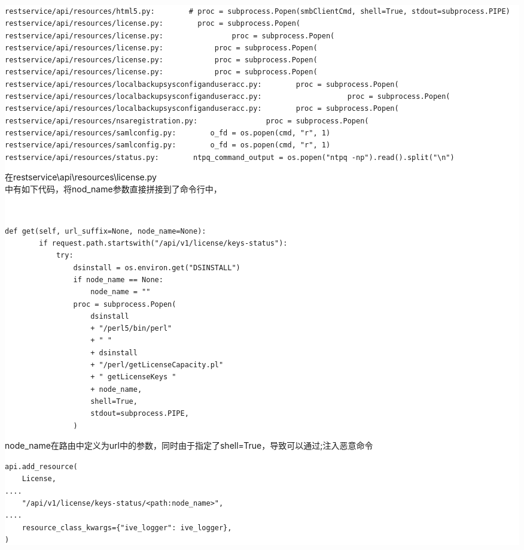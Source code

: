```
restservice/api/resources/html5.py:        # proc = subprocess.Popen(smbClientCmd, shell=True, stdout=subprocess.PIPE)
restservice/api/resources/license.py:        proc = subprocess.Popen(
restservice/api/resources/license.py:                proc = subprocess.Popen(
restservice/api/resources/license.py:            proc = subprocess.Popen(
restservice/api/resources/license.py:            proc = subprocess.Popen(
restservice/api/resources/license.py:            proc = subprocess.Popen(
restservice/api/resources/localbackupsysconfiganduseracc.py:        proc = subprocess.Popen(
restservice/api/resources/localbackupsysconfiganduseracc.py:                    proc = subprocess.Popen(
restservice/api/resources/localbackupsysconfiganduseracc.py:        proc = subprocess.Popen(
restservice/api/resources/nsaregistration.py:                proc = subprocess.Popen(
restservice/api/resources/samlconfig.py:        o_fd = os.popen(cmd, "r", 1)
restservice/api/resources/samlconfig.py:        o_fd = os.popen(cmd, "r", 1)
restservice/api/resources/status.py:        ntpq_command_output = os.popen("ntpq -np").read().split("\n")

```  
  
在restservice\api\resources\license.py  
中有如下代码，将nod_name参数直接拼接到了命令行中，  
```
    
```  
```
def get(self, url_suffix=None, node_name=None):
        if request.path.startswith("/api/v1/license/keys-status"):
            try:
                dsinstall = os.environ.get("DSINSTALL")
                if node_name == None:
                    node_name = ""
                proc = subprocess.Popen(
                    dsinstall
                    + "/perl5/bin/perl"
                    + " "
                    + dsinstall
                    + "/perl/getLicenseCapacity.pl"
                    + " getLicenseKeys "
                    + node_name,
                    shell=True,
                    stdout=subprocess.PIPE,
                )
```  
```

```  
  
  
node_name在路由中定义为url中的参数，同时由于指定了shell=True，导致可以通过;注入恶意命令  
```

```  
```
api.add_resource(
    License,
....
    "/api/v1/license/keys-status/<path:node_name>",
....
    resource_class_kwargs={"ive_logger": ive_logger},
)
```  
```

```  
  